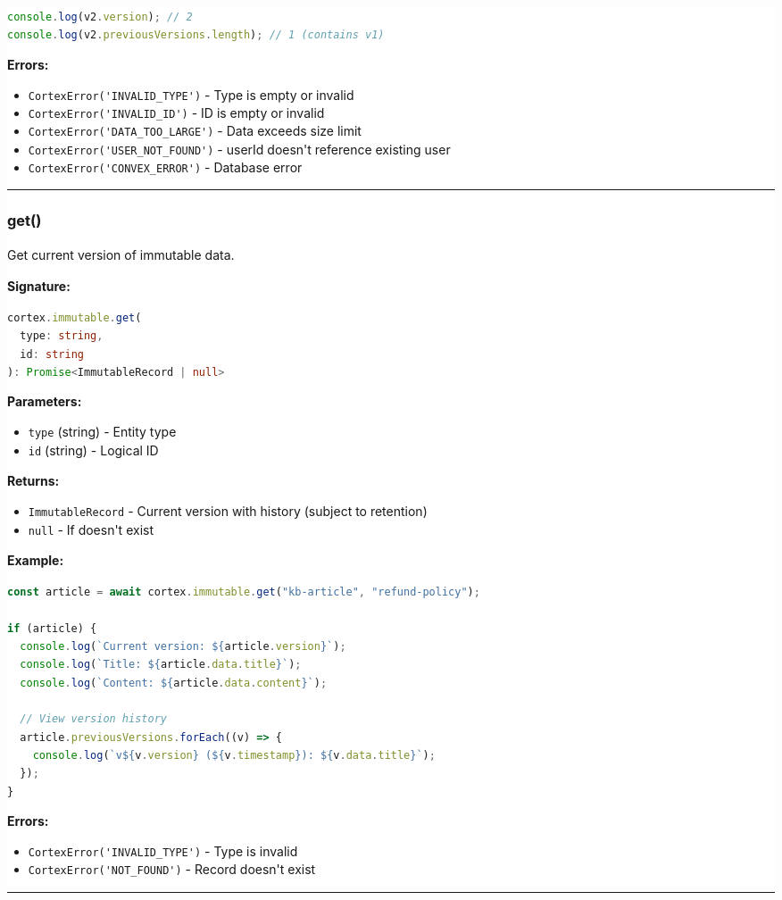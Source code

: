 ```typescript
console.log(v2.version); // 2
console.log(v2.previousVersions.length); // 1 (contains v1)
```

**Errors:**

- `CortexError('INVALID_TYPE')` - Type is empty or invalid
- `CortexError('INVALID_ID')` - ID is empty or invalid
- `CortexError('DATA_TOO_LARGE')` - Data exceeds size limit
- `CortexError('USER_NOT_FOUND')` - userId doesn't reference existing user
- `CortexError('CONVEX_ERROR')` - Database error

---

### get()

Get current version of immutable data.

**Signature:**

```typescript
cortex.immutable.get(
  type: string,
  id: string
): Promise<ImmutableRecord | null>
```

**Parameters:**

- `type` (string) - Entity type
- `id` (string) - Logical ID

**Returns:**

- `ImmutableRecord` - Current version with history (subject to retention)
- `null` - If doesn't exist

**Example:**

```typescript
const article = await cortex.immutable.get("kb-article", "refund-policy");

if (article) {
  console.log(`Current version: ${article.version}`);
  console.log(`Title: ${article.data.title}`);
  console.log(`Content: ${article.data.content}`);

  // View version history
  article.previousVersions.forEach((v) => {
    console.log(`v${v.version} (${v.timestamp}): ${v.data.title}`);
  });
}
```

**Errors:**

- `CortexError('INVALID_TYPE')` - Type is invalid
- `CortexError('NOT_FOUND')` - Record doesn't exist

---